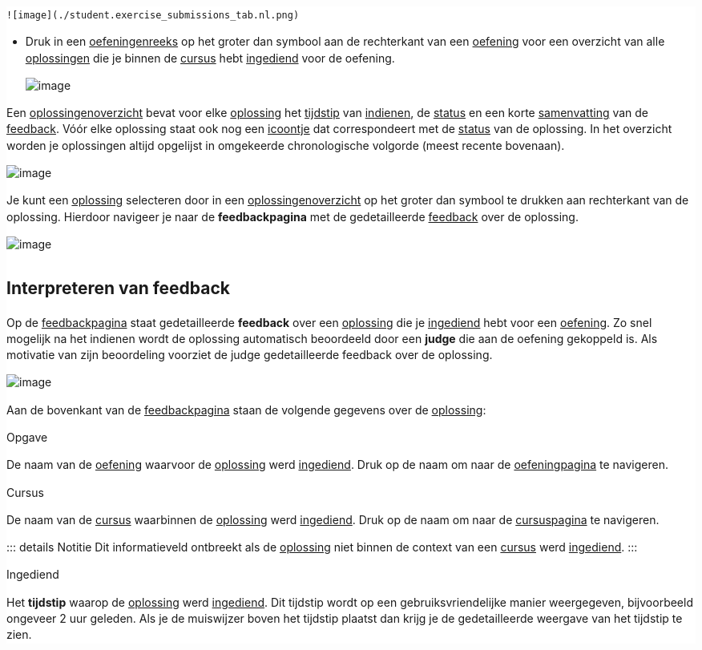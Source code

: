     ![image](./student.exercise_submissions_tab.nl.png)

-   Druk in een [oefeningenreeks]() op het groter dan symbool aan de rechterkant van een [oefening]() voor een overzicht van alle [oplossingen](#navigeren-naar-een-oplossing) die je binnen de [cursus]() hebt [ingediend]() voor de oefening.

    ![image](./student.exercise_course_submissions_page.nl.png)

Een [oplossingenoverzicht]() bevat voor elke [oplossing]() het [tijdstip]() van [indienen](#indienen-van-een-oplossing), de [status]() en een korte [samenvatting]() van de [feedback](#interpreteren-van-feedback). Vóór elke oplossing staat ook nog een [icoontje]() dat correspondeert met de [status]() van de oplossing. In het overzicht worden je oplossingen altijd opgelijst in omgekeerde chronologische volgorde (meest recente bovenaan).

![image](./student.all_submissions.nl.png)

Je kunt een [oplossing]() selecteren door in een [oplossingenoverzicht]() op het groter dan symbool te drukken aan rechterkant van de oplossing. Hierdoor navigeer je naar de **feedbackpagina** met de gedetailleerde [feedback](#interpreteren-van-feedback) over de oplossing.

![image](./student.submissions_to_exercise_feedback.nl.png)

## Interpreteren van feedback

Op de [feedbackpagina]() staat gedetailleerde **feedback** over een [oplossing]() die je [ingediend]() hebt voor een [oefening](). Zo snel mogelijk na het indienen wordt de oplossing automatisch beoordeeld door een **judge** die aan de oefening gekoppeld is. Als motivatie van zijn beoordeling voorziet de judge gedetailleerde feedback over de oplossing.

![image](./student.exercise_feedback_correct_page.nl.png)

Aan de bovenkant van de [feedbackpagina]() staan de volgende gegevens over de [oplossing]():


<span class="guilabel">Opgave</span>

De naam van de [oefening]() waarvoor de [oplossing]() werd [ingediend](). Druk op de naam om naar de [oefeningpagina]() te navigeren.

<span class="guilabel">Cursus</span>

De naam van de [cursus]() waarbinnen de [oplossing]() werd [ingediend](). Druk op de naam om naar de [cursuspagina]() te navigeren.

::: details Notitie
Dit informatieveld ontbreekt als de [oplossing]() niet binnen de context van een [cursus]() werd [ingediend]().
:::

<span class="guilabel">Ingediend</span>

Het **tijdstip** waarop de [oplossing]() werd [ingediend](). Dit tijdstip wordt op een gebruiksvriendelijke manier weergegeven, bijvoorbeeld <span class="guilabel">ongeveer 2 uur geleden</span>. Als je de muiswijzer boven het tijdstip plaatst dan krijg je de gedetailleerde weergave van het tijdstip te zien.
